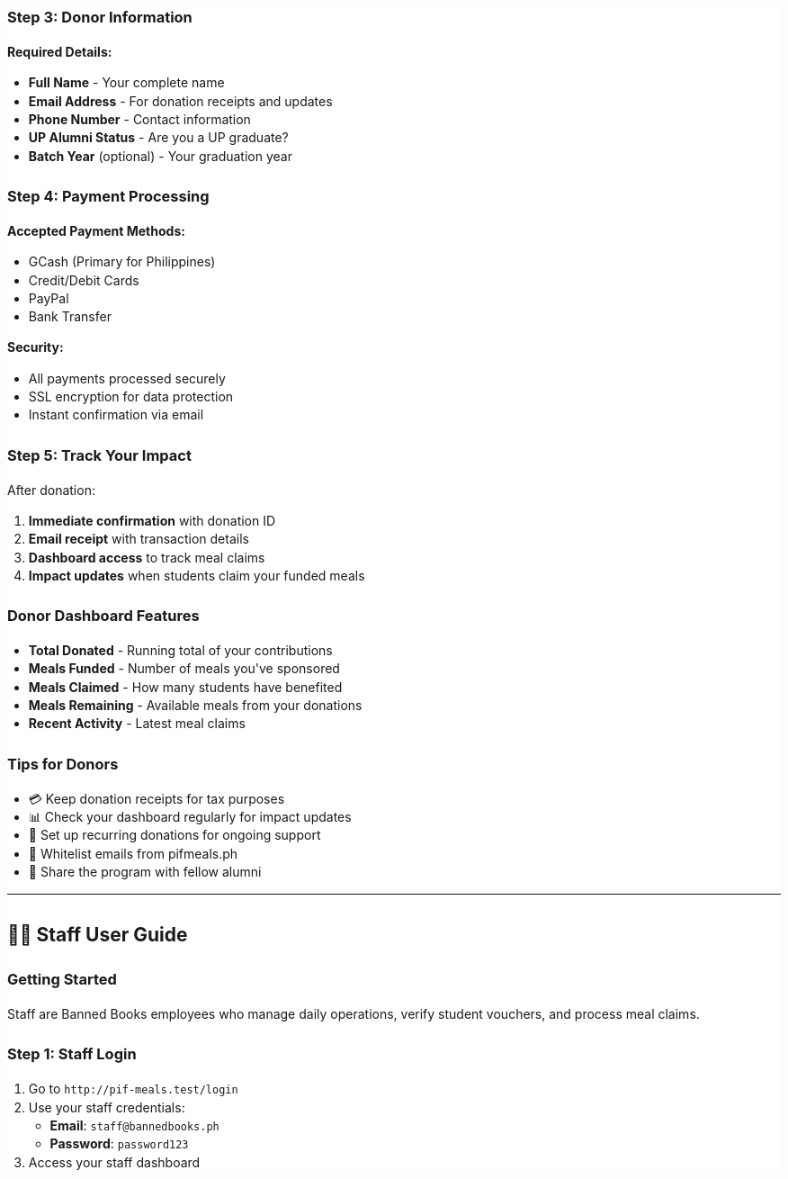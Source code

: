 ### Step 3: Donor Information
**Required Details:**
- **Full Name** - Your complete name
- **Email Address** - For donation receipts and updates  
- **Phone Number** - Contact information
- **UP Alumni Status** - Are you a UP graduate?
- **Batch Year** (optional) - Your graduation year

### Step 4: Payment Processing
**Accepted Payment Methods:**
- GCash (Primary for Philippines)
- Credit/Debit Cards
- PayPal
- Bank Transfer

**Security:**
- All payments processed securely
- SSL encryption for data protection
- Instant confirmation via email

### Step 5: Track Your Impact
After donation:
1. **Immediate confirmation** with donation ID
2. **Email receipt** with transaction details
3. **Dashboard access** to track meal claims
4. **Impact updates** when students claim your funded meals

### Donor Dashboard Features
- **Total Donated** - Running total of your contributions
- **Meals Funded** - Number of meals you've sponsored
- **Meals Claimed** - How many students have benefited
- **Meals Remaining** - Available meals from your donations
- **Recent Activity** - Latest meal claims

### Tips for Donors
- 💳 Keep donation receipts for tax purposes
- 📊 Check your dashboard regularly for impact updates
- 🔄 Set up recurring donations for ongoing support
- 📧 Whitelist emails from pifmeals.ph
- 🌟 Share the program with fellow alumni

---

## 👩‍💼 Staff User Guide

### Getting Started
Staff are Banned Books employees who manage daily operations, verify student vouchers, and process meal claims.

### Step 1: Staff Login
1. Go to `http://pif-meals.test/login`
2. Use your staff credentials:
   - **Email**: `staff@bannedbooks.ph`
   - **Password**: `password123`
3. Access your staff dashboard
